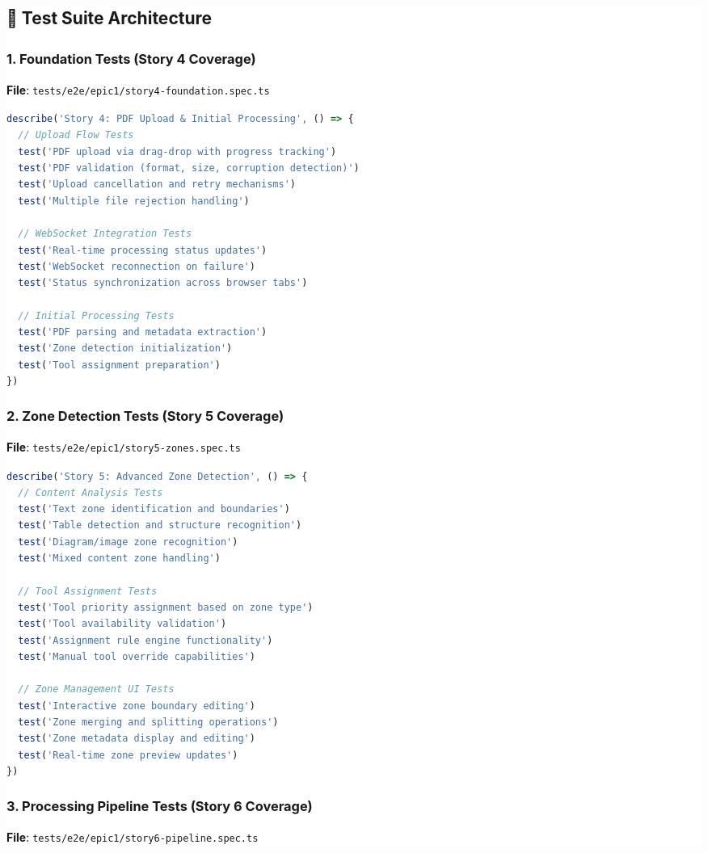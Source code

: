 ## 🧪 Test Suite Architecture

### **1. Foundation Tests (Story 4 Coverage)**
**File**: `tests/e2e/epic1/story4-foundation.spec.ts`

```typescript
describe('Story 4: PDF Upload & Initial Processing', () => {
  // Upload Flow Tests
  test('PDF upload via drag-drop with progress tracking')
  test('PDF validation (format, size, corruption detection)')
  test('Upload cancellation and retry mechanisms')
  test('Multiple file rejection handling')
  
  // WebSocket Integration Tests
  test('Real-time processing status updates')
  test('WebSocket reconnection on failure')
  test('Status synchronization across browser tabs')
  
  // Initial Processing Tests
  test('PDF parsing and metadata extraction')
  test('Zone detection initialization')
  test('Tool assignment preparation')
})
```

### **2. Zone Detection Tests (Story 5 Coverage)**
**File**: `tests/e2e/epic1/story5-zones.spec.ts`

```typescript
describe('Story 5: Advanced Zone Detection', () => {
  // Content Analysis Tests
  test('Text zone identification and boundaries')
  test('Table detection and structure recognition')
  test('Diagram/image zone recognition')
  test('Mixed content zone handling')
  
  // Tool Assignment Tests
  test('Tool priority assignment based on zone type')
  test('Tool availability validation')
  test('Assignment rule engine functionality')
  test('Manual tool override capabilities')
  
  // Zone Management UI Tests
  test('Interactive zone boundary editing')
  test('Zone merging and splitting operations')
  test('Zone metadata display and editing')
  test('Real-time zone preview updates')
})
```

### **3. Processing Pipeline Tests (Story 6 Coverage)**
**File**: `tests/e2e/epic1/story6-pipeline.spec.ts`
